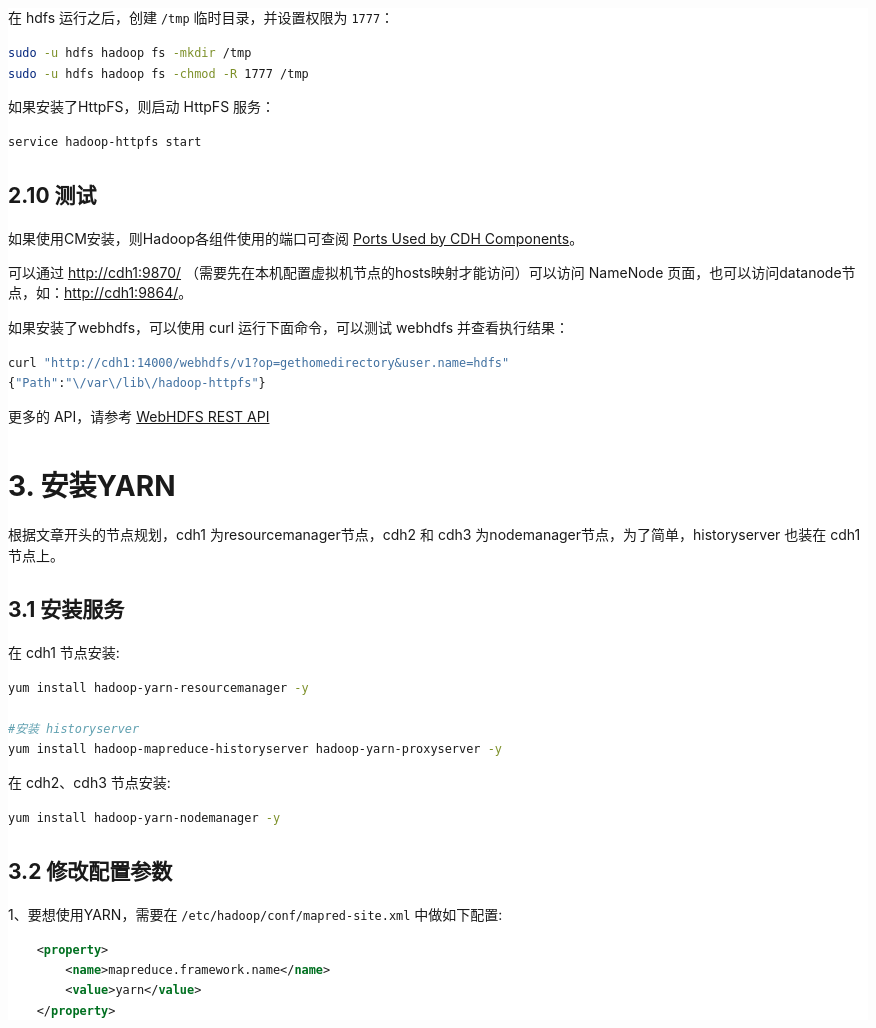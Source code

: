 在 hdfs 运行之后，创建 `/tmp` 临时目录，并设置权限为 `1777`：

~~~bash
sudo -u hdfs hadoop fs -mkdir /tmp
sudo -u hdfs hadoop fs -chmod -R 1777 /tmp
~~~

如果安装了HttpFS，则启动 HttpFS 服务：

~~~bash
service hadoop-httpfs start
~~~

## 2.10 测试

如果使用CM安装，则Hadoop各组件使用的端口可查阅 [Ports Used by CDH Components](https://www.cloudera.com/documentation/enterprise/6/6.2/topics/cdh_ports.html#cdh_ports)。

可以通过 <http://cdh1:9870/> （需要先在本机配置虚拟机节点的hosts映射才能访问）可以访问 NameNode 页面，也可以访问datanode节点，如：[http://cdh1:9864/](http://cdh1:9864/)。

如果安装了webhdfs，可以使用 curl 运行下面命令，可以测试 webhdfs 并查看执行结果：

~~~bash
curl "http://cdh1:14000/webhdfs/v1?op=gethomedirectory&user.name=hdfs"
{"Path":"\/var\/lib\/hadoop-httpfs"}
~~~

更多的 API，请参考 [WebHDFS REST API](http://archive.cloudera.com/cdh5/cdh/5/hadoop/hadoop-project-dist/hadoop-hdfs/WebHDFS.html)

# 3. 安装YARN

根据文章开头的节点规划，cdh1 为resourcemanager节点，cdh2 和 cdh3 为nodemanager节点，为了简单，historyserver 也装在 cdh1 节点上。

## 3.1 安装服务

在 cdh1 节点安装:

~~~bash
yum install hadoop-yarn-resourcemanager -y

#安装 historyserver
yum install hadoop-mapreduce-historyserver hadoop-yarn-proxyserver -y
~~~

在 cdh2、cdh3 节点安装:

~~~bash
yum install hadoop-yarn-nodemanager -y
~~~

## 3.2 修改配置参数

1、要想使用YARN，需要在 `/etc/hadoop/conf/mapred-site.xml` 中做如下配置:

~~~xml
    <property>
    	<name>mapreduce.framework.name</name>
    	<value>yarn</value>
    </property>
~~~
